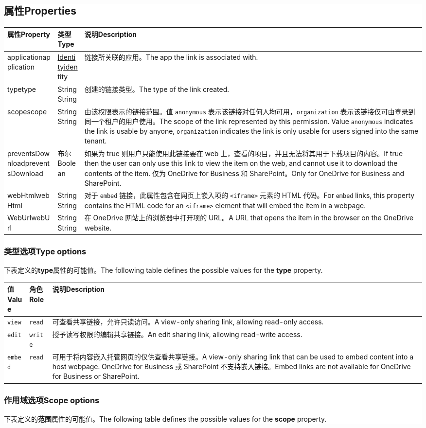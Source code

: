 ## <a name="properties"></a><span data-ttu-id="c4655-109">属性</span><span class="sxs-lookup"><span data-stu-id="c4655-109">Properties</span></span>

| <span data-ttu-id="c4655-110">属性</span><span class="sxs-lookup"><span data-stu-id="c4655-110">Property</span></span>       | <span data-ttu-id="c4655-111">类型</span><span class="sxs-lookup"><span data-stu-id="c4655-111">Type</span></span>          | <span data-ttu-id="c4655-112">说明</span><span class="sxs-lookup"><span data-stu-id="c4655-112">Description</span></span>
|:---------------|:--------------|:-------------------------------------
| <span data-ttu-id="c4655-113">application</span><span class="sxs-lookup"><span data-stu-id="c4655-113">application</span></span>    | <span data-ttu-id="c4655-114">[Identity][]</span><span class="sxs-lookup"><span data-stu-id="c4655-114">[identity][]</span></span>  | <span data-ttu-id="c4655-115">链接所关联的应用。</span><span class="sxs-lookup"><span data-stu-id="c4655-115">The app the link is associated with.</span></span>
| <span data-ttu-id="c4655-116">type</span><span class="sxs-lookup"><span data-stu-id="c4655-116">type</span></span>           | <span data-ttu-id="c4655-117">String</span><span class="sxs-lookup"><span data-stu-id="c4655-117">String</span></span>        | <span data-ttu-id="c4655-118">创建的链接类型。</span><span class="sxs-lookup"><span data-stu-id="c4655-118">The type of the link created.</span></span>
| <span data-ttu-id="c4655-119">scope</span><span class="sxs-lookup"><span data-stu-id="c4655-119">scope</span></span>          | <span data-ttu-id="c4655-120">String</span><span class="sxs-lookup"><span data-stu-id="c4655-120">String</span></span>        | <span data-ttu-id="c4655-p102">由该权限表示的链接范围。值 `anonymous` 表示该链接对任何人均可用，`organization` 表示该链接仅可由登录到同一个租户的用户使用。</span><span class="sxs-lookup"><span data-stu-id="c4655-p102">The scope of the link represented by this permission. Value `anonymous` indicates the link is usable by anyone, `organization` indicates the link is only usable for users signed into the same tenant.</span></span>
| <span data-ttu-id="c4655-123">preventsDownload</span><span class="sxs-lookup"><span data-stu-id="c4655-123">preventsDownload</span></span> | <span data-ttu-id="c4655-124">布尔</span><span class="sxs-lookup"><span data-stu-id="c4655-124">Boolean</span></span>       | <span data-ttu-id="c4655-125">如果为 true 则用户只能使用此链接要在 web 上，查看的项目，并且无法将其用于下载项目的内容。</span><span class="sxs-lookup"><span data-stu-id="c4655-125">If true then the user can only use this link to view the item on the web, and cannot use it to download the contents of the item.</span></span> <span data-ttu-id="c4655-126">仅为 OneDrive for Business 和 SharePoint。</span><span class="sxs-lookup"><span data-stu-id="c4655-126">Only for OneDrive for Business and SharePoint.</span></span>
| <span data-ttu-id="c4655-127">webHtml</span><span class="sxs-lookup"><span data-stu-id="c4655-127">webHtml</span></span>        | <span data-ttu-id="c4655-128">String</span><span class="sxs-lookup"><span data-stu-id="c4655-128">String</span></span>        | <span data-ttu-id="c4655-129">对于 `embed` 链接，此属性包含在网页上嵌入项的 `<iframe>` 元素的 HTML 代码。</span><span class="sxs-lookup"><span data-stu-id="c4655-129">For `embed` links, this property contains the HTML code for an `<iframe>` element that will embed the item in a webpage.</span></span>
| <span data-ttu-id="c4655-130">WebUrl</span><span class="sxs-lookup"><span data-stu-id="c4655-130">webUrl</span></span>         | <span data-ttu-id="c4655-131">String</span><span class="sxs-lookup"><span data-stu-id="c4655-131">String</span></span>        | <span data-ttu-id="c4655-132">在 OneDrive 网站上的浏览器中打开项的 URL。</span><span class="sxs-lookup"><span data-stu-id="c4655-132">A URL that opens the item in the browser on the OneDrive website.</span></span>

[Identity]: identity.md

### <a name="type-options"></a><span data-ttu-id="c4655-134">类型选项</span><span class="sxs-lookup"><span data-stu-id="c4655-134">Type options</span></span>

<span data-ttu-id="c4655-135">下表定义的**type**属性的可能值。</span><span class="sxs-lookup"><span data-stu-id="c4655-135">The following table defines the possible values for the **type** property.</span></span>

| <span data-ttu-id="c4655-136">值</span><span class="sxs-lookup"><span data-stu-id="c4655-136">Value</span></span>    | <span data-ttu-id="c4655-137">角色</span><span class="sxs-lookup"><span data-stu-id="c4655-137">Role</span></span>     | <span data-ttu-id="c4655-138">说明</span><span class="sxs-lookup"><span data-stu-id="c4655-138">Description</span></span>
|:---------|:---------|:---------------------------------------------------------
| `view`   | `read`   | <span data-ttu-id="c4655-139">可查看共享链接，允许只读访问。</span><span class="sxs-lookup"><span data-stu-id="c4655-139">A view-only sharing link, allowing read-only access.</span></span>
| `edit`   | `write`  | <span data-ttu-id="c4655-140">授予读写权限的编辑共享链接。</span><span class="sxs-lookup"><span data-stu-id="c4655-140">An edit sharing link, allowing read-write access.</span></span>
| `embed`  | `read`   | <span data-ttu-id="c4655-141">可用于将内容嵌入托管网页的仅供查看共享链接。</span><span class="sxs-lookup"><span data-stu-id="c4655-141">A view-only sharing link that can be used to embed content into a host webpage.</span></span> <span data-ttu-id="c4655-142">OneDrive for Business 或 SharePoint 不支持嵌入链接。</span><span class="sxs-lookup"><span data-stu-id="c4655-142">Embed links are not available for OneDrive for Business or SharePoint.</span></span>

### <a name="scope-options"></a><span data-ttu-id="c4655-143">作用域选项</span><span class="sxs-lookup"><span data-stu-id="c4655-143">Scope options</span></span>

<span data-ttu-id="c4655-144">下表定义的**范围**属性的可能值。</span><span class="sxs-lookup"><span data-stu-id="c4655-144">The following table defines the possible values for the **scope** property.</span></span>
